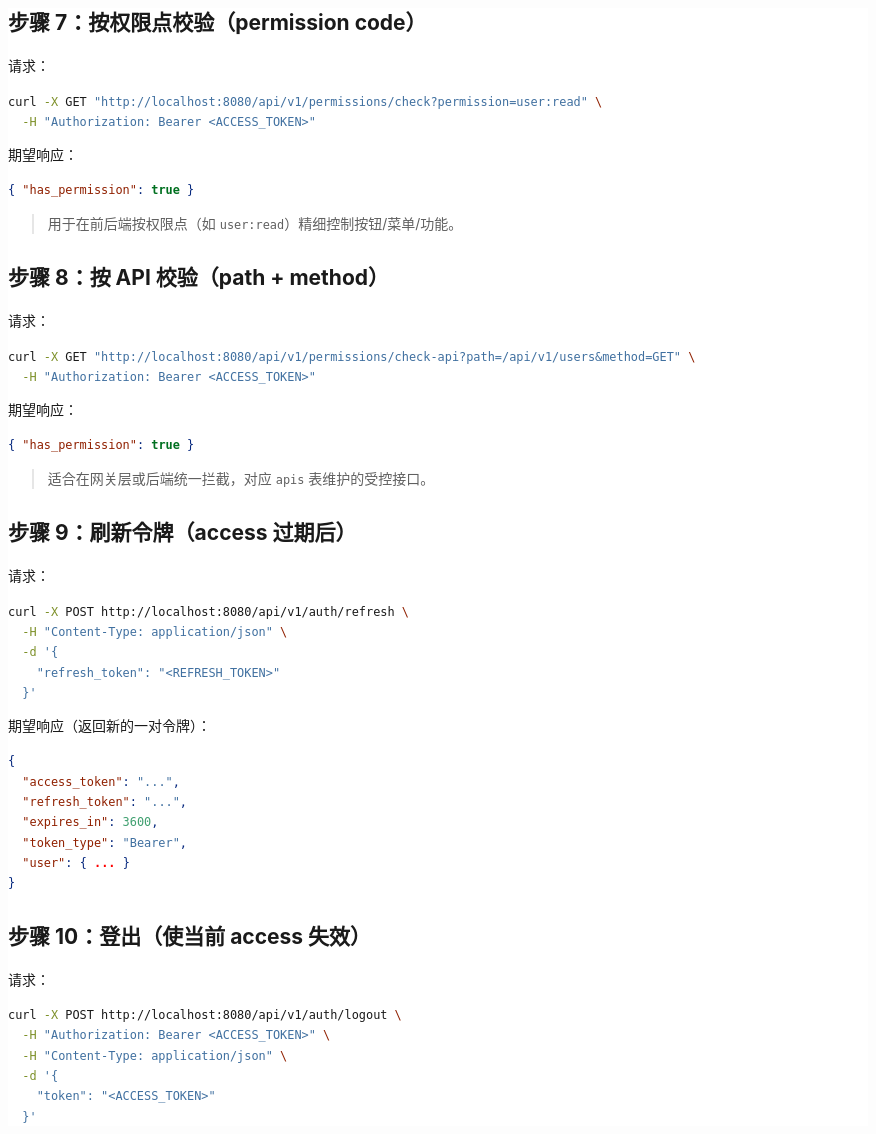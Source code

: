 ## 步骤 7：按权限点校验（permission code）
请求：
```bash
curl -X GET "http://localhost:8080/api/v1/permissions/check?permission=user:read" \
  -H "Authorization: Bearer <ACCESS_TOKEN>"
```

期望响应：
```json
{ "has_permission": true }
```

> 用于在前后端按权限点（如 `user:read`）精细控制按钮/菜单/功能。

## 步骤 8：按 API 校验（path + method）
请求：
```bash
curl -X GET "http://localhost:8080/api/v1/permissions/check-api?path=/api/v1/users&method=GET" \
  -H "Authorization: Bearer <ACCESS_TOKEN>"
```

期望响应：
```json
{ "has_permission": true }
```

> 适合在网关层或后端统一拦截，对应 `apis` 表维护的受控接口。

## 步骤 9：刷新令牌（access 过期后）
请求：
```bash
curl -X POST http://localhost:8080/api/v1/auth/refresh \
  -H "Content-Type: application/json" \
  -d '{
    "refresh_token": "<REFRESH_TOKEN>"
  }'
```

期望响应（返回新的一对令牌）：
```json
{
  "access_token": "...",
  "refresh_token": "...",
  "expires_in": 3600,
  "token_type": "Bearer",
  "user": { ... }
}
```

## 步骤 10：登出（使当前 access 失效）
请求：
```bash
curl -X POST http://localhost:8080/api/v1/auth/logout \
  -H "Authorization: Bearer <ACCESS_TOKEN>" \
  -H "Content-Type: application/json" \
  -d '{
    "token": "<ACCESS_TOKEN>"
  }'
```
